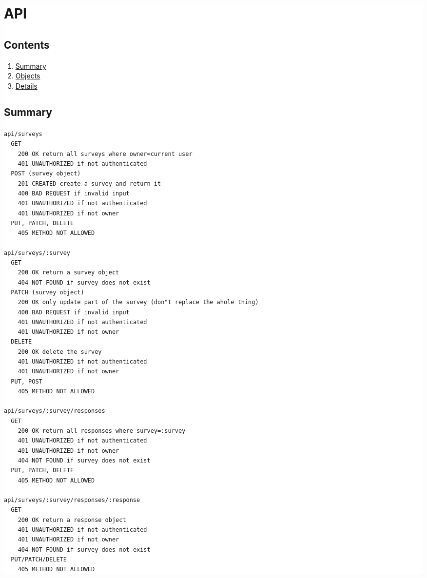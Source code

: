 # API

## Contents

1. [Summary](#summary)
2. [Objects](#objects)
3. [Details](#details)

## Summary
```
api/surveys
  GET
    200 OK return all surveys where owner=current user
    401 UNAUTHORIZED if not authenticated
  POST (survey object)
    201 CREATED create a survey and return it
    400 BAD REQUEST if invalid input
    401 UNAUTHORIZED if not authenticated
    401 UNAUTHORIZED if not owner
  PUT, PATCH, DELETE
    405 METHOD NOT ALLOWED

api/surveys/:survey
  GET
    200 OK return a survey object
    404 NOT FOUND if survey does not exist
  PATCH (survey object)
    200 OK only update part of the survey (don"t replace the whole thing)
    400 BAD REQUEST if invalid input
    401 UNAUTHORIZED if not authenticated
    401 UNAUTHORIZED if not owner
  DELETE
    200 OK delete the survey
    401 UNAUTHORIZED if not authenticated
    401 UNAUTHORIZED if not owner
  PUT, POST
    405 METHOD NOT ALLOWED

api/surveys/:survey/responses
  GET
    200 OK return all responses where survey=:survey
    401 UNAUTHORIZED if not authenticated
    401 UNAUTHORIZED if not owner
    404 NOT FOUND if survey does not exist
  PUT, PATCH, DELETE
    405 METHOD NOT ALLOWED

api/surveys/:survey/responses/:response
  GET
    200 OK return a response object
    401 UNAUTHORIZED if not authenticated
    401 UNAUTHORIZED if not owner
    404 NOT FOUND if survey does not exist
  PUT/PATCH/DELETE
    405 METHOD NOT ALLOWED
```
